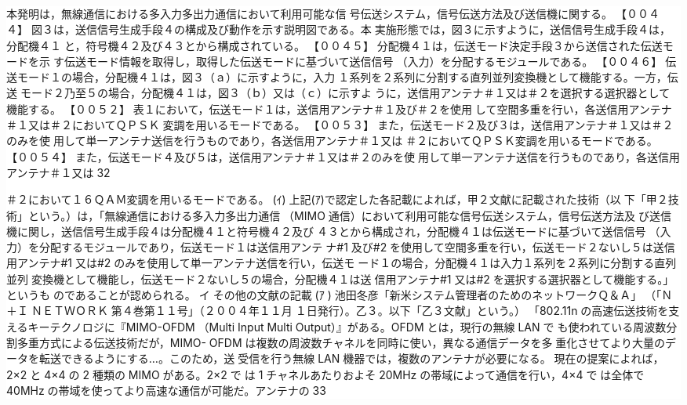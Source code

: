 本発明は，無線通信における多入力多出力通信において利用可能な信
号伝送システム，信号伝送方法及び送信機に関する。 
【００４４】 
図３は，送信信号生成手段４の構成及び動作を示す説明図である。本
実施形態では，図３に示すように，送信信号生成手段４は，分配機４１
と，符号機４２及び４３とから構成されている。 
【００４５】 
分配機４１は，伝送モード決定手段３から送信された伝送モードを示
す伝送モード情報を取得し，取得した伝送モードに基づいて送信信号
（入力）を分配するモジュールである。 
【００４６】 
伝送モード１の場合，分配機４１は，図３（ａ）に示すように，入力
１系列を２系列に分割する直列並列変換機として機能する。一方，伝送
モード２乃至５の場合，分配機４１は，図３（ｂ）又は（ｃ）に示すよ
うに，送信用アンテナ＃１又は＃２を選択する選択器として機能する。 
【００５２】 
表１において，伝送モード１は，送信用アンテナ＃１及び＃２を使用
して空間多重を行い，各送信用アンテナ＃１又は＃２においてＱＰＳＫ
変調を用いるモードである。 
【００５３】 
また，伝送モード２及び３は，送信用アンテナ＃１又は＃２のみを使
用して単一アンテナ送信を行うものであり，各送信用アンテナ＃１又は
＃２においてＱＰＳＫ変調を用いるモードである。 
【００５４】 
また，伝送モード４及び５は，送信用アンテナ＃１又は＃２のみを使
用して単一アンテナ送信を行うものであり，各送信用アンテナ＃１又は
32 
 
＃２において１６ＱＡＭ変調を用いるモードである。 
(ｲ) 上記(ｱ)で認定した各記載によれば，甲２文献に記載された技術（以
下「甲２技術」という。）は，「無線通信における多入力多出力通信
（MIMO 通信）において利用可能な信号伝送システム，信号伝送方法及
び送信機に関し，送信信号生成手段４は分配機４１と符号機４２及び
４３とから構成され，分配機４１は伝送モードに基づいて送信信号
（入力）を分配するモジュールであり，伝送モード１は送信用アンテ
ナ#1 及び#2 を使用して空間多重を行い，伝送モード２ないし５は送信
用アンテナ#1 又は#2 のみを使用して単一アンテナ送信を行い，伝送モ
ード１の場合，分配機４１は入力１系列を２系列に分割する直列並列
変換機として機能し，伝送モード２ないし５の場合，分配機４１は送
信用アンテナ#1 又は#2 を選択する選択器として機能する。」というも
のであることが認められる。 
イ その他の文献の記載 
(ｱ ) 池田冬彦「新米システム管理者のためのネットワークＱ＆Ａ」
（「Ｎ＋Ｉ ＮＥＴＷＯＲＫ 第４巻第１１号」（２００４年１１月
１日発行）。乙３。以下「乙３文献」という。） 
「802.11n の高速伝送技術を支えるキーテクノロジに『MIMO-OFDM
（Multi Input Multi Output）』がある。OFDM とは，現行の無線 LAN で
も使われている周波数分割多重方式による伝送技術だが，MIMO-
OFDM は複数の周波数チャネルを同時に使い，異なる通信データを多
重化させてより大量のデータを転送できるようにする…。このため，送
受信を行う無線 LAN 機器では，複数のアンテナが必要になる。 
現在の提案によれば，2×2 と 4×4 の 2 種類の MIMO がある。2×2 で
は 1 チャネルあたりおよそ 20MHz の帯域によって通信を行い，4×4 で
は全体で 40MHz の帯域を使ってより高速な通信が可能だ。アンテナの
33 
 